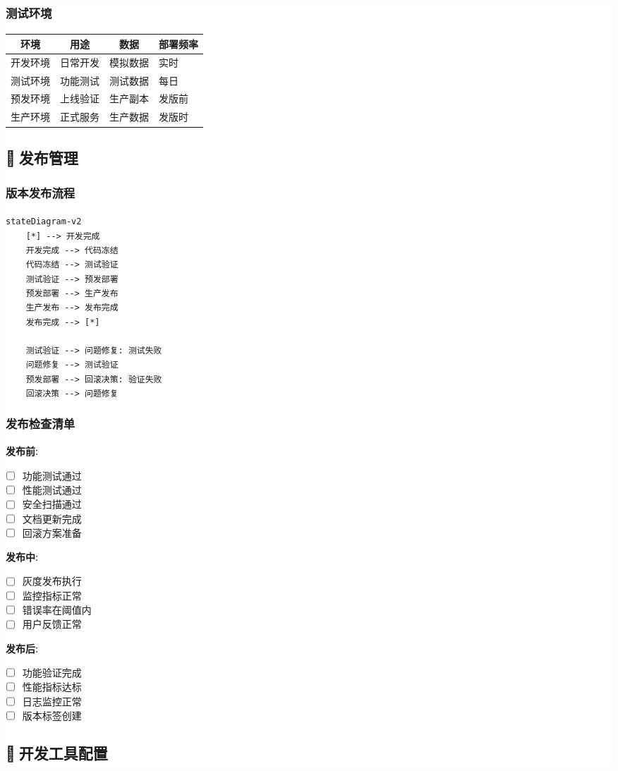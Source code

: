 ### 测试环境
| 环境 | 用途 | 数据 | 部署频率 |
|------|------|------|----------|
| 开发环境 | 日常开发 | 模拟数据 | 实时 |
| 测试环境 | 功能测试 | 测试数据 | 每日 |
| 预发环境 | 上线验证 | 生产副本 | 发版前 |
| 生产环境 | 正式服务 | 生产数据 | 发版时 |

## 🚀 发布管理

### 版本发布流程
```mermaid
stateDiagram-v2
    [*] --> 开发完成
    开发完成 --> 代码冻结
    代码冻结 --> 测试验证
    测试验证 --> 预发部署
    预发部署 --> 生产发布
    生产发布 --> 发布完成
    发布完成 --> [*]
    
    测试验证 --> 问题修复: 测试失败
    问题修复 --> 测试验证
    预发部署 --> 回滚决策: 验证失败
    回滚决策 --> 问题修复
```

### 发布检查清单
**发布前**:
- [ ] 功能测试通过
- [ ] 性能测试通过  
- [ ] 安全扫描通过
- [ ] 文档更新完成
- [ ] 回滚方案准备

**发布中**:
- [ ] 灰度发布执行
- [ ] 监控指标正常
- [ ] 错误率在阈值内
- [ ] 用户反馈正常

**发布后**:
- [ ] 功能验证完成
- [ ] 性能指标达标
- [ ] 日志监控正常
- [ ] 版本标签创建

## 🔧 开发工具配置
